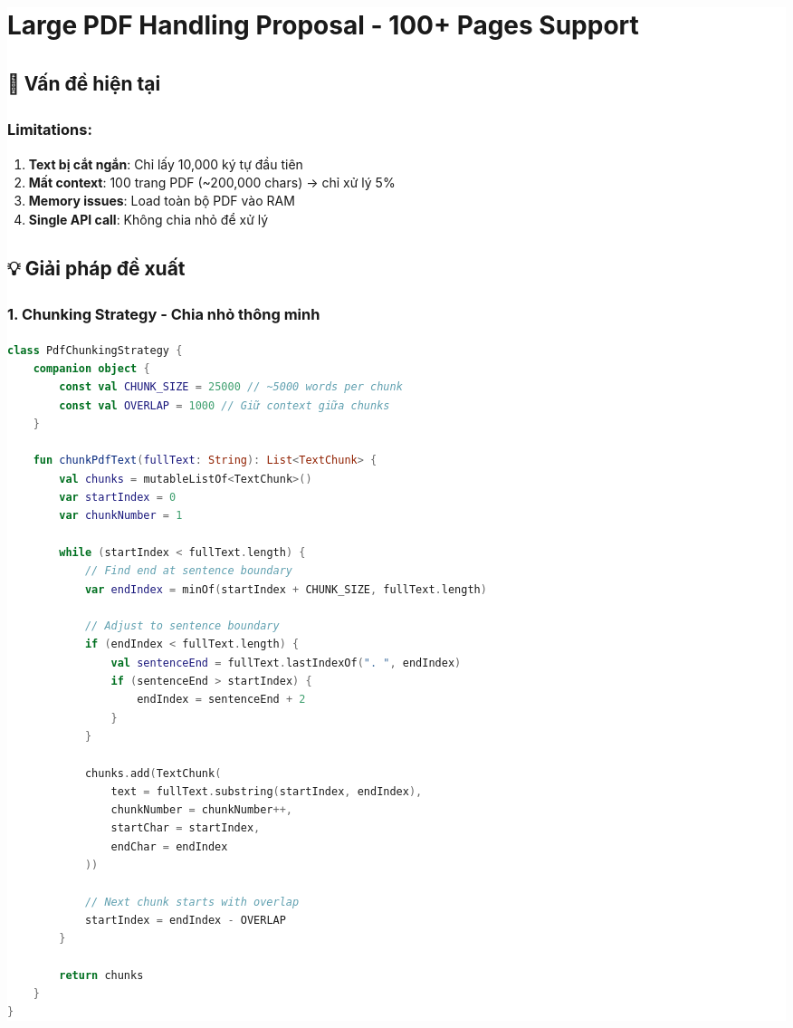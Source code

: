 # Large PDF Handling Proposal - 100+ Pages Support

## 🚨 Vấn đề hiện tại

### Limitations:
1. **Text bị cắt ngắn**: Chỉ lấy 10,000 ký tự đầu tiên
2. **Mất context**: 100 trang PDF (~200,000 chars) → chỉ xử lý 5%
3. **Memory issues**: Load toàn bộ PDF vào RAM
4. **Single API call**: Không chia nhỏ để xử lý

## 💡 Giải pháp đề xuất

### 1. **Chunking Strategy - Chia nhỏ thông minh**

```kotlin
class PdfChunkingStrategy {
    companion object {
        const val CHUNK_SIZE = 25000 // ~5000 words per chunk
        const val OVERLAP = 1000 // Giữ context giữa chunks
    }
    
    fun chunkPdfText(fullText: String): List<TextChunk> {
        val chunks = mutableListOf<TextChunk>()
        var startIndex = 0
        var chunkNumber = 1
        
        while (startIndex < fullText.length) {
            // Find end at sentence boundary
            var endIndex = minOf(startIndex + CHUNK_SIZE, fullText.length)
            
            // Adjust to sentence boundary
            if (endIndex < fullText.length) {
                val sentenceEnd = fullText.lastIndexOf(". ", endIndex)
                if (sentenceEnd > startIndex) {
                    endIndex = sentenceEnd + 2
                }
            }
            
            chunks.add(TextChunk(
                text = fullText.substring(startIndex, endIndex),
                chunkNumber = chunkNumber++,
                startChar = startIndex,
                endChar = endIndex
            ))
            
            // Next chunk starts with overlap
            startIndex = endIndex - OVERLAP
        }
        
        return chunks
    }
}
```
